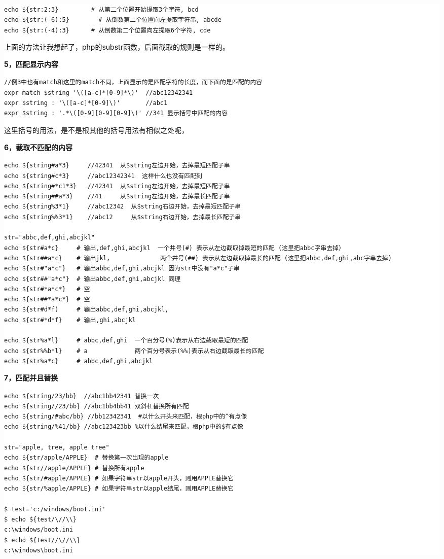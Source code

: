 ```shell
echo ${str:2:3}         # 从第二个位置开始提取3个字符, bcd  
echo ${str:(-6):5}        # 从倒数第二个位置向左提取字符串, abcde  
echo ${str:(-4):3}      # 从倒数第二个位置向左提取6个字符, cde  
```

上面的方法让我想起了，php的substr函数，后面截取的规则是一样的。 

**5，匹配显示内容**

```shell
//例3中也有match和这里的match不同，上面显示的是匹配字符的长度，而下面的是匹配的内容    
expr match $string '\([a-c]*[0-9]*\)'  //abc12342341    
expr $string : '\([a-c]*[0-9]\)'       //abc1    
expr $string : '.*\([0-9][0-9][0-9]\)' //341 显示括号中匹配的内容 
```

这里括号的用法，是不是根其他的括号用法有相似之处呢， 

**6，截取不匹配的内容**

```shell
echo ${string#a*3}     //42341  从$string左边开始，去掉最短匹配子串    
echo ${string#c*3}     //abc12342341  这样什么也没有匹配到    
echo ${string#*c1*3}   //42341  从$string左边开始，去掉最短匹配子串    
echo ${string##a*3}    //41     从$string左边开始，去掉最长匹配子串    
echo ${string%3*1}     //abc12342  从$string右边开始，去掉最短匹配子串    
echo ${string%%3*1}    //abc12     从$string右边开始，去掉最长匹配子串  

str="abbc,def,ghi,abcjkl"  
echo ${str#a*c}     # 输出,def,ghi,abcjkl  一个井号(#) 表示从左边截取掉最短的匹配 (这里把abbc字串去掉）  
echo ${str##a*c}    # 输出jkl，             两个井号(##) 表示从左边截取掉最长的匹配 (这里把abbc,def,ghi,abc字串去掉)  
echo ${str#"a*c"}   # 输出abbc,def,ghi,abcjkl 因为str中没有"a*c"子串  
echo ${str##"a*c"}  # 输出abbc,def,ghi,abcjkl 同理  
echo ${str#*a*c*}   # 空  
echo ${str##*a*c*}  # 空  
echo ${str#d*f)     # 输出abbc,def,ghi,abcjkl,   
echo ${str#*d*f}    # 输出,ghi,abcjkl     
  
echo ${str%a*l}     # abbc,def,ghi  一个百分号(%)表示从右边截取最短的匹配   
echo ${str%%b*l}    # a             两个百分号表示(%%)表示从右边截取最长的匹配  
echo ${str%a*c}     # abbc,def,ghi,abcjkl 
```



**7，匹配并且替换**

```shell
echo ${string/23/bb}  //abc1bb42341 替换一次  
echo ${string//23/bb} //abc1bb4bb41 双斜杠替换所有匹配  
echo ${string/#abc/bb} //bb12342341  #以什么开头来匹配，根php中的^有点像  
echo ${string/%41/bb} //abc123423bb %以什么结尾来匹配，根php中的$有点像

str="apple, tree, apple tree" 
echo ${str/apple/APPLE}  # 替换第一次出现的apple 
echo ${str//apple/APPLE} # 替换所有apple 
echo ${str/#apple/APPLE} # 如果字符串str以apple开头，则用APPLE替换它 
echo ${str/%apple/APPLE} # 如果字符串str以apple结尾，则用APPLE替换它

$ test='c:/windows/boot.ini' 
$ echo ${test/\//\\} 
c:\windows/boot.ini 
$ echo ${test//\//\\} 
c:\windows\boot.ini  
```
